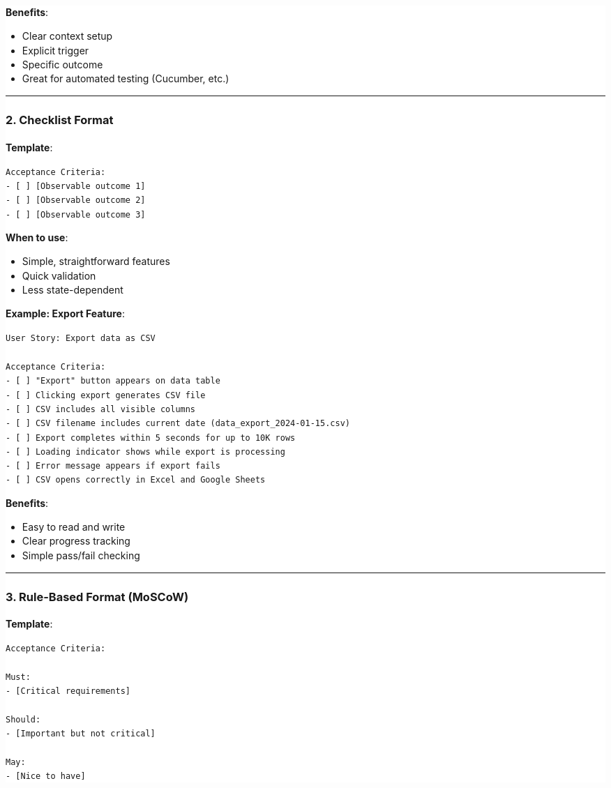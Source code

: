 **Benefits**:
- Clear context setup
- Explicit trigger
- Specific outcome
- Great for automated testing (Cucumber, etc.)

---

### 2. Checklist Format

**Template**:
```
Acceptance Criteria:
- [ ] [Observable outcome 1]
- [ ] [Observable outcome 2]
- [ ] [Observable outcome 3]
```

**When to use**:
- Simple, straightforward features
- Quick validation
- Less state-dependent

**Example: Export Feature**:
```
User Story: Export data as CSV

Acceptance Criteria:
- [ ] "Export" button appears on data table
- [ ] Clicking export generates CSV file
- [ ] CSV includes all visible columns
- [ ] CSV filename includes current date (data_export_2024-01-15.csv)
- [ ] Export completes within 5 seconds for up to 10K rows
- [ ] Loading indicator shows while export is processing
- [ ] Error message appears if export fails
- [ ] CSV opens correctly in Excel and Google Sheets
```

**Benefits**:
- Easy to read and write
- Clear progress tracking
- Simple pass/fail checking

---

### 3. Rule-Based Format (MoSCoW)

**Template**:
```
Acceptance Criteria:

Must:
- [Critical requirements]

Should:
- [Important but not critical]

May:
- [Nice to have]
```
